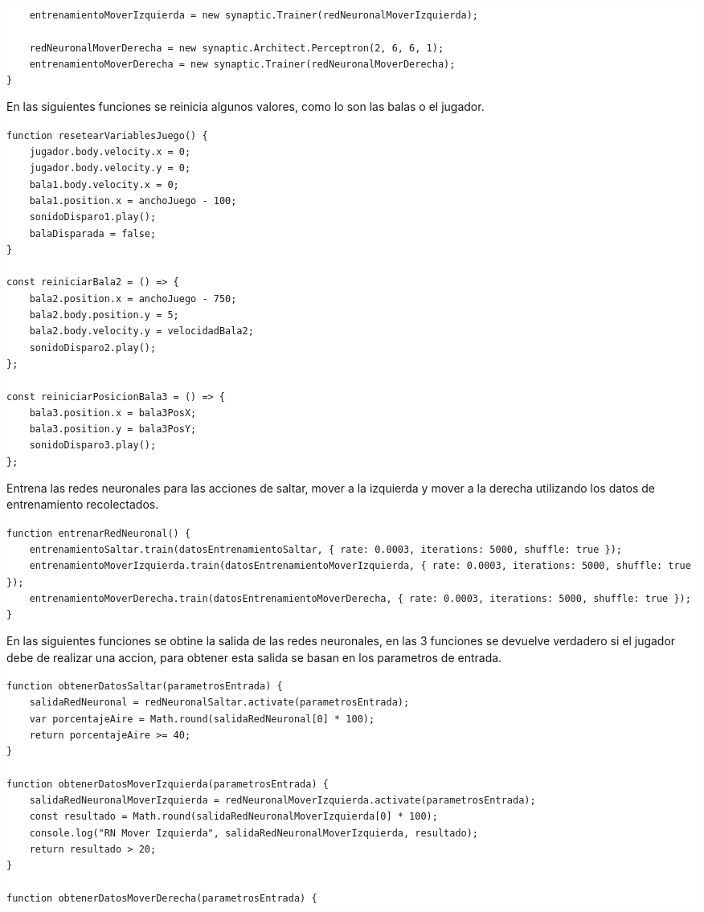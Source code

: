 ```
    entrenamientoMoverIzquierda = new synaptic.Trainer(redNeuronalMoverIzquierda);

    redNeuronalMoverDerecha = new synaptic.Architect.Perceptron(2, 6, 6, 1);
    entrenamientoMoverDerecha = new synaptic.Trainer(redNeuronalMoverDerecha);
}
```

En las siguientes funciones se reinicia algunos valores, como lo son las balas o el jugador.

```
function resetearVariablesJuego() {
    jugador.body.velocity.x = 0;
    jugador.body.velocity.y = 0;
    bala1.body.velocity.x = 0;
    bala1.position.x = anchoJuego - 100;
    sonidoDisparo1.play();
    balaDisparada = false;
}

const reiniciarBala2 = () => {
    bala2.position.x = anchoJuego - 750;
    bala2.body.position.y = 5;
    bala2.body.velocity.y = velocidadBala2;
    sonidoDisparo2.play();
};

const reiniciarPosicionBala3 = () => {
    bala3.position.x = bala3PosX;
    bala3.position.y = bala3PosY;
    sonidoDisparo3.play();
};
```


Entrena las redes neuronales para las acciones de saltar, mover a la izquierda y mover a la derecha utilizando los datos de entrenamiento recolectados.

```
function entrenarRedNeuronal() {
    entrenamientoSaltar.train(datosEntrenamientoSaltar, { rate: 0.0003, iterations: 5000, shuffle: true });
    entrenamientoMoverIzquierda.train(datosEntrenamientoMoverIzquierda, { rate: 0.0003, iterations: 5000, shuffle: true });
    entrenamientoMoverDerecha.train(datosEntrenamientoMoverDerecha, { rate: 0.0003, iterations: 5000, shuffle: true });
}
```

En las siguientes funciones se obtine la salida de las redes neuronales, en las 3 funciones se devuelve verdadero si el jugador debe de realizar una accion, para obtener esta salida se basan en los parametros de entrada.

```
function obtenerDatosSaltar(parametrosEntrada) {
    salidaRedNeuronal = redNeuronalSaltar.activate(parametrosEntrada);
    var porcentajeAire = Math.round(salidaRedNeuronal[0] * 100);
    return porcentajeAire >= 40;
}

function obtenerDatosMoverIzquierda(parametrosEntrada) {
    salidaRedNeuronalMoverIzquierda = redNeuronalMoverIzquierda.activate(parametrosEntrada);    
    const resultado = Math.round(salidaRedNeuronalMoverIzquierda[0] * 100);
    console.log("RN Mover Izquierda", salidaRedNeuronalMoverIzquierda, resultado);
    return resultado > 20;
}

function obtenerDatosMoverDerecha(parametrosEntrada) {
```